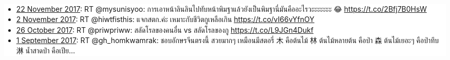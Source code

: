 * [22 November 2017](https://web.archive.org/web/20171122111905/https://twitter.com/withfg/status/933293755225972736): RT @mysunisyoo: การเอาหน้าลินลินไปทับหน้าพิมฐาแล้วยังเป็นพิมฐานี่มันคืออะไรวะะะะะะะ 😂 https://t.co/2Bfj7B0HsW 
* [ 2 November 2017](https://web.archive.org/web/20171102142420/https://twitter.com/withfg/status/926092617594544128): RT @hiwtfisthis: แจกสตก.ค่ะ เหมาะกับชีวิตกูเหลือเกิน https://t.co/vI66vYfnOY 
* [26 October 2017](https://web.archive.org/web/20171026044049/https://twitter.com/withfg/status/923409055778979842): RT @priwpriww: สลัดโรลของคนอื่น vs สลัดโรลของกู https://t.co/L9JGn4Dukf 
* [ 1 September 2017](https://web.archive.org/web/20170901171837/https://twitter.com/withfg/status/903668429776814081): RT @gh_homkwamrak: ชอบอักษรจีนตรงนี้ สวยมากๆ เหมือนมีสตอรี่  木 คือต้นไม้ 林 ต้นไม้หลายต้น คือป่า 森 ต้นไม้เยอะๆ คือป่าทึบ 淋 น้ำสาดป่า คือเปีย… 
